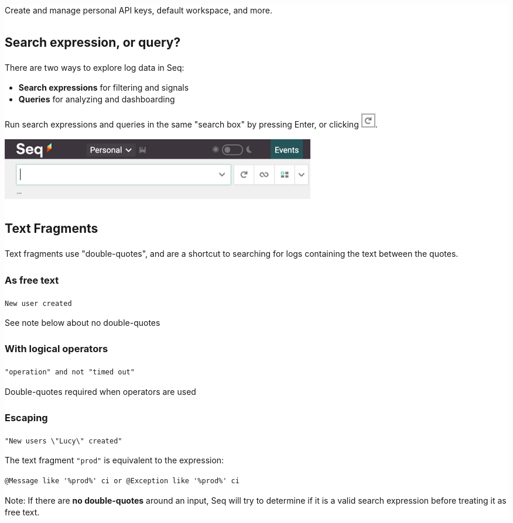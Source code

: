 Create and manage personal API keys, default workspace, and more.

## Search expression, or query?

There are two ways to explore log data in Seq:

- **Search expressions** for filtering and signals
- **Queries** for analyzing and dashboarding

Run search expressions and queries in the same "search box" by pressing Enter, or clicking ![the refresh button](https://github.com/datalust/seq-cheat-sheets/blob/main/src/img/refresh-btn.png).

![A screenshot of the Seq search box, at the top left of the Events page](https://github.com/datalust/seq-cheat-sheets/blob/main/src/img/searchbox.png)

## Text Fragments

Text fragments use "double-quotes", and are a shortcut to searching for logs containing the text between the quotes.

### As free text

```
New user created
```

See note below about no double-quotes

### With logical operators

```
"operation" and not "timed out"
```

Double-quotes required when operators are used

### Escaping

```
"New users \"Lucy\" created"
```

The text fragment `"prod"` is equivalent to the expression:

```
@Message like '%prod%' ci or @Exception like '%prod%' ci
```

Note: If there are **no double-quotes** around an input, Seq will try to determine if it is a valid search expression before treating it as free text.
